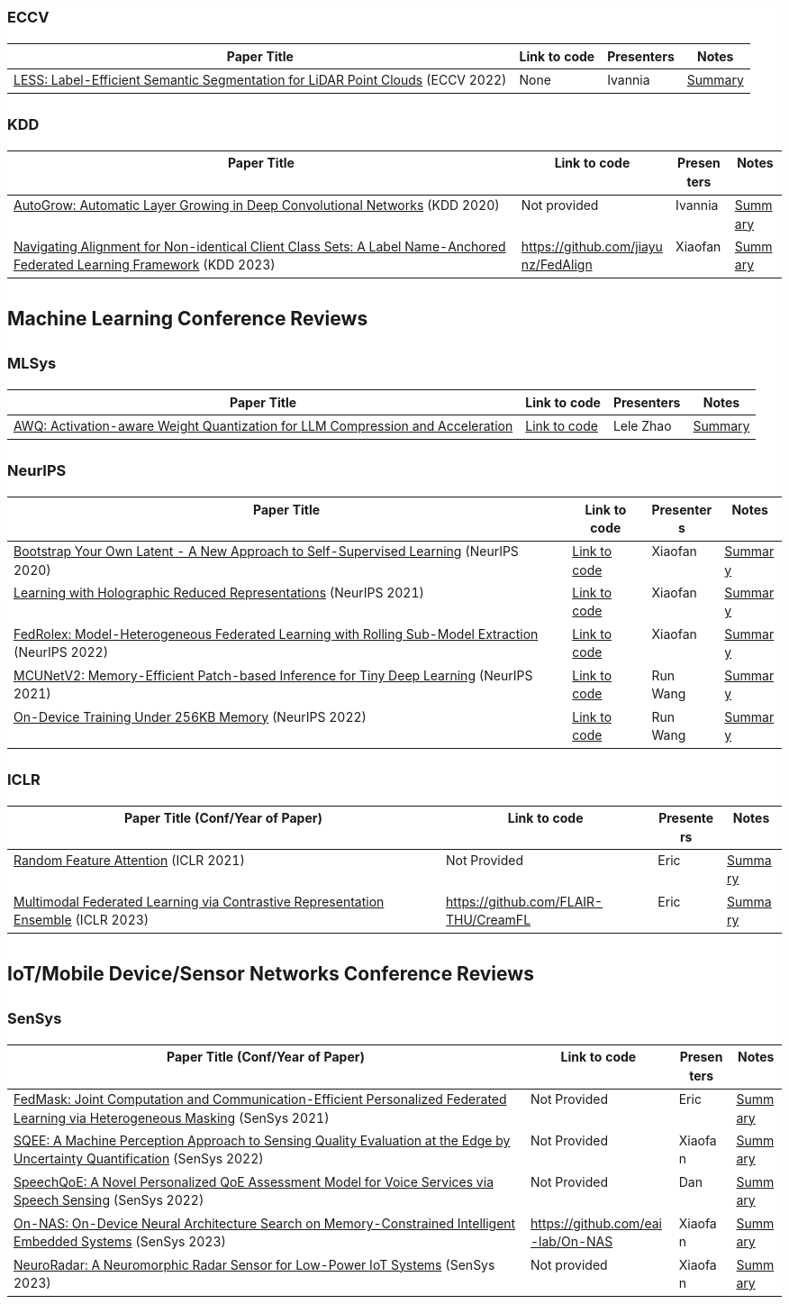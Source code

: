 ### ECCV

| Paper Title                                                  | Link to code | Presenters | Notes                               |
| ------------------------------------------------------------ | ------------ | ---------- | ----------------------------------- |
| [LESS: Label-Efficient Semantic Segmentation for LiDAR Point Clouds](https://arxiv.org/abs/2210.08064) (ECCV 2022) | None         | Ivannia    | [Summary](./ECCV/2022/LESS/LESS.md) |

### KDD

| Paper Title                                                  | Link to code                        | Presenters | Notes                                      |
| ------------------------------------------------------------ | ----------------------------------- | ---------- | ------------------------------------------ |
| [AutoGrow: Automatic Layer Growing in Deep Convolutional Networks](https://dl.acm.org/doi/pdf/10.1145/3394486.3403126) (KDD 2020) | Not provided                        | Ivannia    | [Summary](./KDD/2020/Autogrow/Autogrow.md) |
| [Navigating Alignment for Non-identical Client Class Sets: A Label Name-Anchored Federated Learning Framework](http://mesl.ucsd.edu/pubs/Jiayun_KDD2023_FEDALIGN.pdf) (KDD 2023) | https://github.com/jiayunz/FedAlign | Xiaofan    | [Summary](./KDD/2023/fedalign/fedalign.md) |

## Machine Learning Conference Reviews
### MLSys
| Paper Title                                                  | Link to code | Presenters | Notes                                      |
| ------------------------------------------------------------ | ------------ | ---------- | ------------------------------------------ |
|[AWQ: Activation-aware Weight Quantization for LLM Compression and Acceleration](https://arxiv.org/pdf/2306.00978)|[Link to code](https://github.com/mit-han-lab/llm-awq?tab=readme-ov-file)|Lele Zhao|[Summary](./MLSys/2024/AWQ/AWQ.md)



### NeurIPS

| Paper Title                                                  | Link to code | Presenters | Notes                                      |
| ------------------------------------------------------------ | ------------ | ---------- | ------------------------------------------ |
| [Bootstrap Your Own Latent - A New Approach to Self-Supervised Learning](https://proceedings.neurips.cc/paper/2020/hash/f3ada80d5c4ee70142b17b8192b2958e-Abstract.html) (NeurIPS 2020) | [Link to code](https://github.com/deepmind/deepmind-research/tree/master/byol) | Xiaofan    | [Summary](./NeurIPS/2020/BYOL/BYOL.md)         |
| [Learning with Holographic Reduced Representations](https://openreview.net/forum?id=RX6PrcpXP-) (NeurIPS 2021) | [Link to code](https://github.com/NeuromorphicComputationResearchProgram/Learning-with-Holographic-Reduced-Representations) | Xiaofan    | [Summary](./NeurIPS/2021/HRR/HRR.md)           |
| [FedRolex: Model-Heterogeneous Federated Learning with Rolling Sub-Model Extraction](https://arxiv.org/abs/2212.01548) (NeurIPS 2022) | [Link to code](https://github.com/AIoT-MLSys-Lab/FedRolex)   | Xiaofan    | [Summary](./NeurIPS/2022/FedRolex/fedrolex.md) |
| [MCUNetV2: Memory-Efficient Patch-based Inference for Tiny Deep Learning](https://arxiv.org/abs/2110.15352) (NeurIPS 2021) | [Link to code](https://github.com/mit-han-lab/tinyengine) | Run Wang    | [Summary](./NeurIPS/2021/MCUNetV2/Memory_efficient_patch_inference.md)         |
| [On-Device Training Under 256KB Memory](https://arxiv.org/pdf/2206.15472) (NeurIPS 2022) | [Link to code](https://github.com/mit-han-lab/mcunet?tab=readme-ov-file)   | Run Wang    | [Summary](./NeurIPS/2022/MCUNetV3/On-Device_Training_Under_256KB_Memory.md) |

### ICLR

| Paper Title (Conf/Year of Paper)                             | Link to code                         | Presenters | Notes                                     |
| ------------------------------------------------------------ | ------------------------------------ | ---------- | ----------------------------------------- |
| [Random Feature Attention](https://openreview.net/pdf?id=QtTKTdVrFBB) (ICLR 2021) | Not Provided                         | Eric       | [Summary](./ICLR/2021/RFA/RFA.md)         |
| [Multimodal Federated Learning via Contrastive Representation Ensemble](https://openreview.net/forum?id=Hnk1WRMAYqg) (ICLR 2023) | https://github.com/FLAIR-THU/CreamFL | Eric       | [Summary](./ICLR/2023/CreamFL/CreamFL.md) |

## IoT/Mobile Device/Sensor Networks Conference Reviews

### SenSys

| Paper Title (Conf/Year of Paper)                             | Link to code                            | Presenters | Notes                               |
| ------------------------------------------------------------ | --------------------------------------- | ---------- | ----------------------------------- |
| [FedMask: Joint Computation and Communication-Efficient Personalized Federated Learning via Heterogeneous Masking](https://dl.acm.org/doi/10.1145/3485730.3485929) (SenSys 2021) | Not Provided | Eric   | [Summary](./SenSys/2021/FedMask/FedMask.md) |
| [SQEE: A Machine Perception Approach to Sensing Quality Evaluation at the Edge by Uncertainty Quantification](https://dl.acm.org/doi/abs/10.1145/3560905.3568534) (SenSys 2022) | Not Provided | Xiaofan | [Summary](./SenSys/2022/SQEE/SQEE.md) |
| [SpeechQoE: A Novel Personalized QoE Assessment Model for Voice Services via Speech Sensing](https://dl.acm.org/doi/10.1145/3560905.3568502) (SenSys 2022) | Not Provided | Dan   | [Summary](./SenSys/2022/SpeechQoE/SpeechQoE.md) |
| [On-NAS: On-Device Neural Architecture Search on Memory-Constrained Intelligent Embedded Systems](https://drive.google.com/file/d/1MDK5BPrEYZUFUhWmLGSKI2uxeoiNfsK_/view) (SenSys 2023) | https://github.com/eai-lab/On-NAS | Xiaofan | [Summary](./SenSys/2023/On-NAS/On-NAS.md) |
| [NeuroRadar: A Neuromorphic Radar Sensor for Low-Power IoT Systems](http://xyzhang.ucsd.edu/papers/Kai.Zheng_SenSys23_NeuroRadar.pdf) (SenSys 2023) | Not provided | Xiaofan | [Summary](./SenSys/2023/NeuroRadar/NeuroRadar.md) |